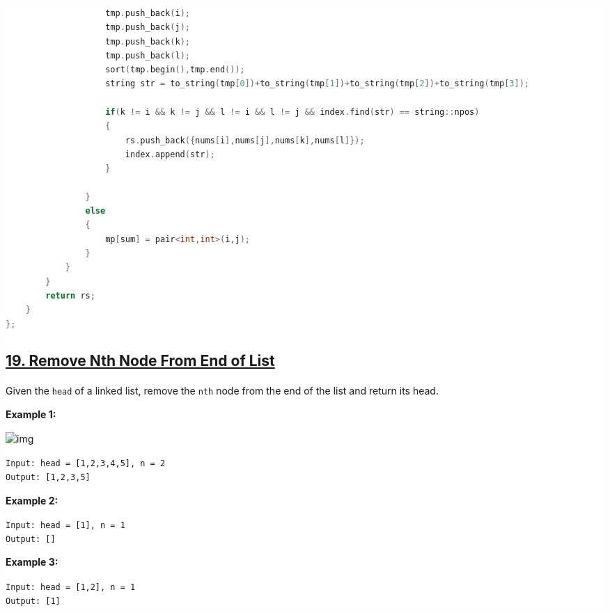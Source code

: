 ```c++
                    tmp.push_back(i);
                    tmp.push_back(j);
                    tmp.push_back(k);
                    tmp.push_back(l);
                    sort(tmp.begin(),tmp.end());
                    string str = to_string(tmp[0])+to_string(tmp[1])+to_string(tmp[2])+to_string(tmp[3]);

                    if(k != i && k != j && l != i && l != j && index.find(str) == string::npos)
                    {
                        rs.push_back({nums[i],nums[j],nums[k],nums[l]});
                        index.append(str);
                    }
                        
                }
                else
                {
                    mp[sum] = pair<int,int>(i,j);
                }
            }
        }
        return rs;
    }
};
```

## [19. Remove Nth Node From End of List](https://leetcode-cn.com/problems/remove-nth-node-from-end-of-list/)

Given the `head` of a linked list, remove the `nth` node from the end of the list and return its head.


**Example 1:**

![img](https://assets.leetcode.com/uploads/2020/10/03/remove_ex1.jpg)

```
Input: head = [1,2,3,4,5], n = 2
Output: [1,2,3,5]
```

**Example 2:**

```
Input: head = [1], n = 1
Output: []
```

**Example 3:**

```
Input: head = [1,2], n = 1
Output: [1]
```
